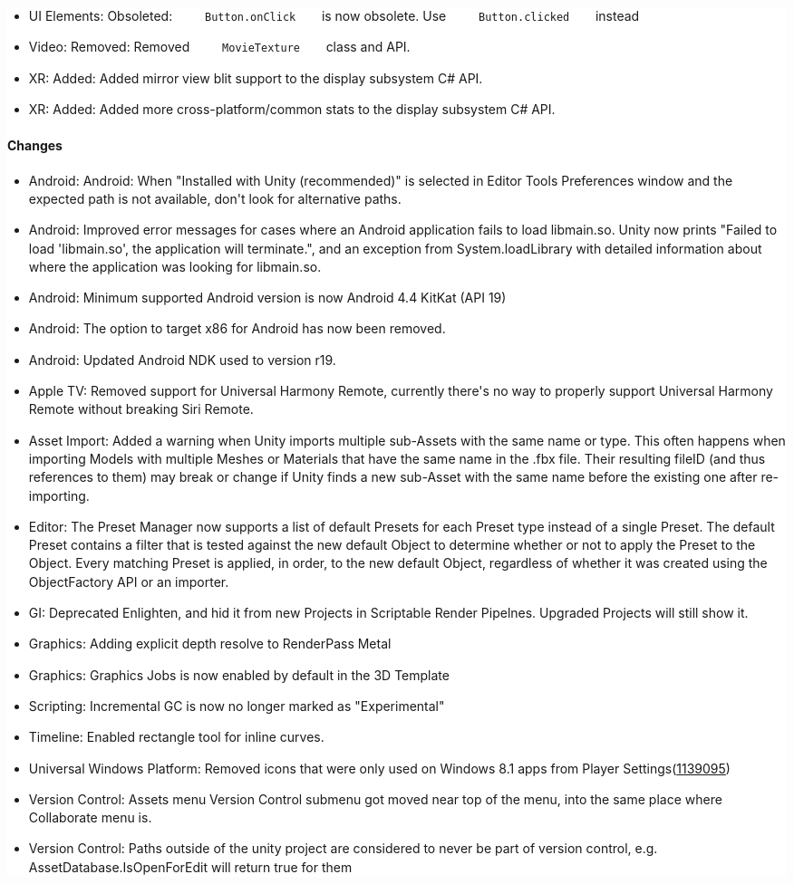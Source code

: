 -   UI Elements: Obsoleted:`      Button.onClick     `is now obsolete. Use`      Button.clicked     `instead

-   Video: Removed: Removed`      MovieTexture     `class and API.

-   XR: Added: Added mirror view blit support to the display subsystem C# API.

-   XR: Added: Added more cross-platform/common stats to the display subsystem C# API.

#### Changes

-   Android: Android: When \"Installed with Unity (recommended)\" is selected in Editor Tools Preferences window and the expected path is not available, don\'t look for alternative paths.

-   Android: Improved error messages for cases where an Android application fails to load libmain.so. Unity now prints \"Failed to load \'libmain.so\', the application will terminate.\", and an exception from System.loadLibrary with detailed information about where the application was looking for libmain.so.

-   Android: Minimum supported Android version is now Android 4.4 KitKat (API 19)

-   Android: The option to target x86 for Android has now been removed.

-   Android: Updated Android NDK used to version r19.

-   Apple TV: Removed support for Universal Harmony Remote, currently there\'s no way to properly support Universal Harmony Remote without breaking Siri Remote.

-   Asset Import: Added a warning when Unity imports multiple sub-Assets with the same name or type. This often happens when importing Models with multiple Meshes or Materials that have the same name in the .fbx file. Their resulting fileID (and thus references to them) may break or change if Unity finds a new sub-Asset with the same name before the existing one after re-importing.

-   Editor: The Preset Manager now supports a list of default Presets for each Preset type instead of a single Preset. The default Preset contains a filter that is tested against the new default Object to determine whether or not to apply the Preset to the Object. Every matching Preset is applied, in order, to the new default Object, regardless of whether it was created using the ObjectFactory API or an importer.

-   GI: Deprecated Enlighten, and hid it from new Projects in Scriptable Render Pipelnes. Upgraded Projects will still show it.

-   Graphics: Adding explicit depth resolve to RenderPass Metal

-   Graphics: Graphics Jobs is now enabled by default in the 3D Template

-   Scripting: Incremental GC is now no longer marked as \"Experimental\"

-   Timeline: Enabled rectangle tool for inline curves.

-   Universal Windows Platform: Removed icons that were only used on Windows 8.1 apps from Player Settings([1139095](https://issuetracker.unity3d.com/issues/uwp-legacy-store-icons-arent-removed-from-player-settings))

-   Version Control: Assets menu Version Control submenu got moved near top of the menu, into the same place where Collaborate menu is.

-   Version Control: Paths outside of the unity project are considered to never be part of version control, e.g. AssetDatabase.IsOpenForEdit will return true for them
